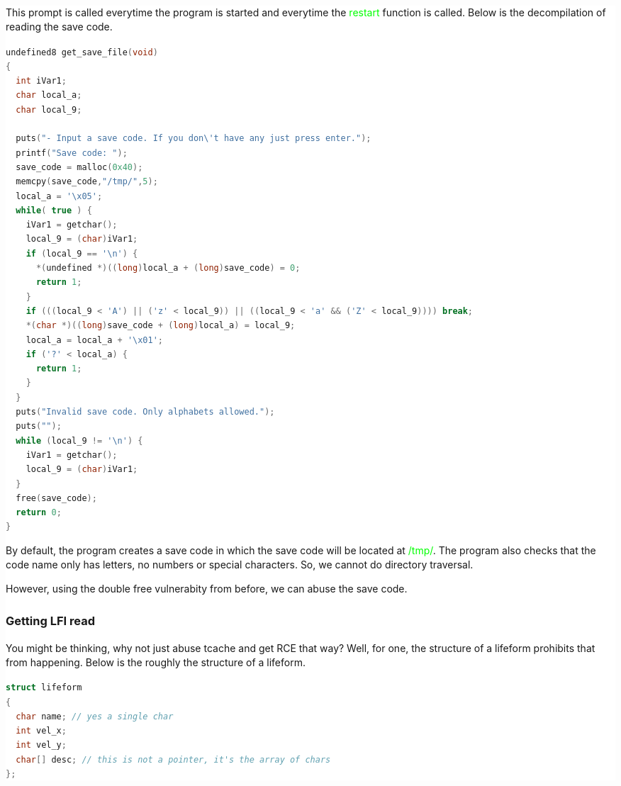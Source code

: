 This prompt is called everytime the program is started and everytime the <span style="color:#00ff00">restart</span> function is called. Below is the decompilation of reading the save code.

```c
undefined8 get_save_file(void)
{
  int iVar1;
  char local_a;
  char local_9;
  
  puts("- Input a save code. If you don\'t have any just press enter.");
  printf("Save code: ");
  save_code = malloc(0x40);
  memcpy(save_code,"/tmp/",5);
  local_a = '\x05';
  while( true ) {
    iVar1 = getchar();
    local_9 = (char)iVar1;
    if (local_9 == '\n') {
      *(undefined *)((long)local_a + (long)save_code) = 0;
      return 1;
    }
    if (((local_9 < 'A') || ('z' < local_9)) || ((local_9 < 'a' && ('Z' < local_9)))) break;
    *(char *)((long)save_code + (long)local_a) = local_9;
    local_a = local_a + '\x01';
    if ('?' < local_a) {
      return 1;
    }
  }
  puts("Invalid save code. Only alphabets allowed.");
  puts("");
  while (local_9 != '\n') {
    iVar1 = getchar();
    local_9 = (char)iVar1;
  }
  free(save_code);
  return 0;
}
```

By default, the program creates a save code in which the save code will be located at <span style="color:#00ff00">/tmp/</span>. The program also checks that the code name only has letters, no numbers or special characters. So, we cannot do directory traversal.

However, using the double free vulnerabity from before, we can abuse the save code.

### Getting LFI read
You might be thinking, why not just abuse tcache and get RCE that way? Well, for one, the structure of a lifeform prohibits that from happening. Below is the roughly the structure of a lifeform.

```c
struct lifeform
{
  char name; // yes a single char
  int vel_x;
  int vel_y;
  char[] desc; // this is not a pointer, it's the array of chars
};
```
